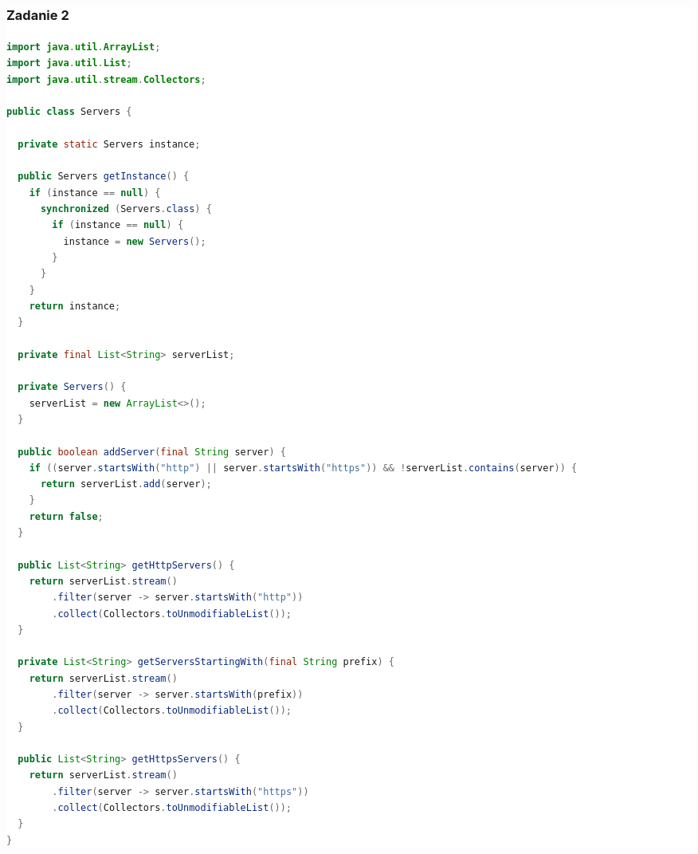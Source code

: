 ### Zadanie 2

```java
import java.util.ArrayList;
import java.util.List;
import java.util.stream.Collectors;

public class Servers {

  private static Servers instance;

  public Servers getInstance() {
    if (instance == null) {
      synchronized (Servers.class) {
        if (instance == null) {
          instance = new Servers();
        }
      }
    }
    return instance;
  }

  private final List<String> serverList;

  private Servers() {
    serverList = new ArrayList<>();
  }

  public boolean addServer(final String server) {
    if ((server.startsWith("http") || server.startsWith("https")) && !serverList.contains(server)) {
      return serverList.add(server);
    }
    return false;
  }

  public List<String> getHttpServers() {
    return serverList.stream()
        .filter(server -> server.startsWith("http"))
        .collect(Collectors.toUnmodifiableList());
  }

  private List<String> getServersStartingWith(final String prefix) {
    return serverList.stream()
        .filter(server -> server.startsWith(prefix))
        .collect(Collectors.toUnmodifiableList());
  }

  public List<String> getHttpsServers() {
    return serverList.stream()
        .filter(server -> server.startsWith("https"))
        .collect(Collectors.toUnmodifiableList());
  }
}
```
